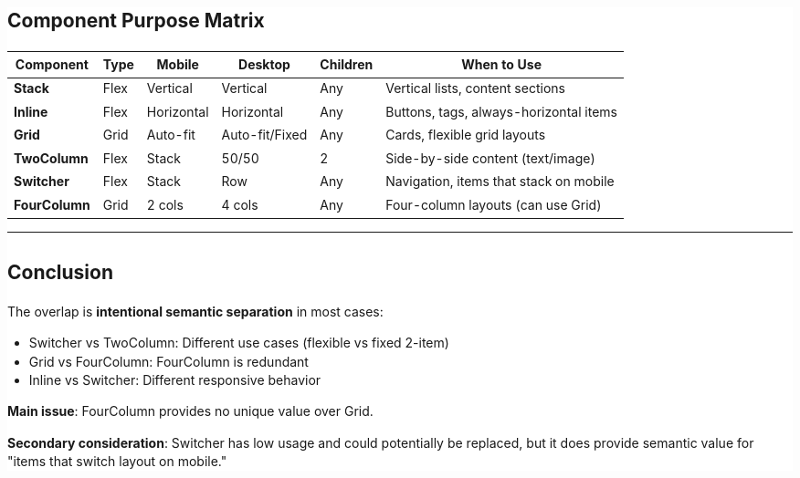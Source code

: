 
## Component Purpose Matrix

| Component | Type | Mobile | Desktop | Children | When to Use |
|-----------|------|--------|---------|----------|-------------|
| **Stack** | Flex | Vertical | Vertical | Any | Vertical lists, content sections |
| **Inline** | Flex | Horizontal | Horizontal | Any | Buttons, tags, always-horizontal items |
| **Grid** | Grid | Auto-fit | Auto-fit/Fixed | Any | Cards, flexible grid layouts |
| **TwoColumn** | Flex | Stack | 50/50 | 2 | Side-by-side content (text/image) |
| **Switcher** | Flex | Stack | Row | Any | Navigation, items that stack on mobile |
| **FourColumn** | Grid | 2 cols | 4 cols | Any | Four-column layouts (can use Grid) |

---

## Conclusion

The overlap is **intentional semantic separation** in most cases:
- Switcher vs TwoColumn: Different use cases (flexible vs fixed 2-item)
- Grid vs FourColumn: FourColumn is redundant
- Inline vs Switcher: Different responsive behavior

**Main issue**: FourColumn provides no unique value over Grid.

**Secondary consideration**: Switcher has low usage and could potentially be replaced, but it does provide semantic value for "items that switch layout on mobile."

